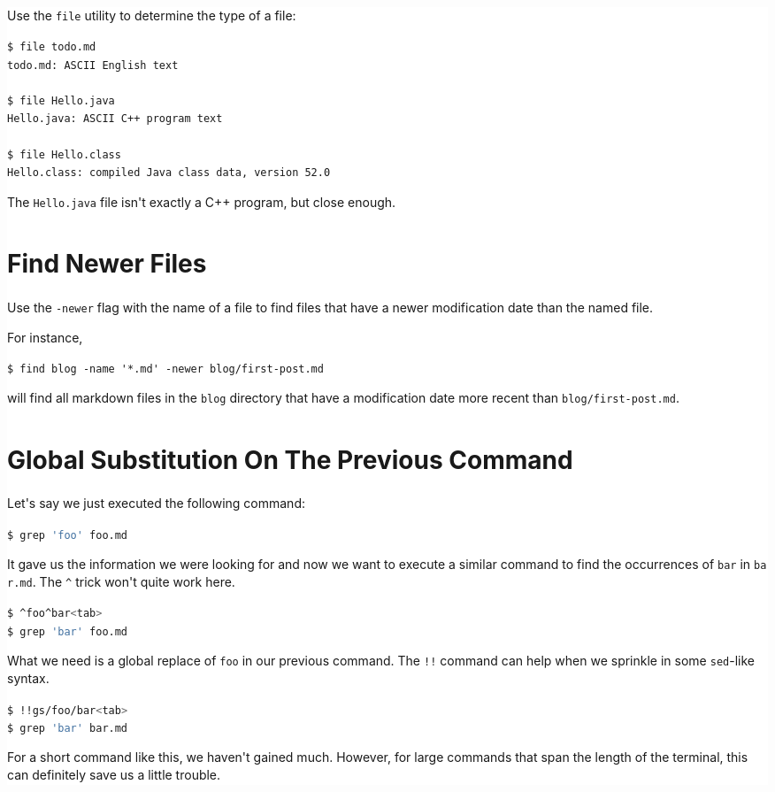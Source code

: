 Use the `file` utility to determine the type of a file:

```bash
$ file todo.md
todo.md: ASCII English text

$ file Hello.java
Hello.java: ASCII C++ program text

$ file Hello.class
Hello.class: compiled Java class data, version 52.0
```

The `Hello.java` file isn't exactly a C++ program, but close enough.

# Find Newer Files

Use the `-newer` flag with the name of a file to find files that have a
newer modification date than the named file.

For instance,

```
$ find blog -name '*.md' -newer blog/first-post.md
```

will find all markdown files in the `blog` directory that have a
modification date more recent than `blog/first-post.md`.

# Global Substitution On The Previous Command

Let's say we just executed the following command:

```bash
$ grep 'foo' foo.md
```

It gave us the information we were looking for and now we want to execute
a similar command to find the occurrences of `bar` in `bar.md`. The `^`
trick won't quite work here.

```bash
$ ^foo^bar<tab>
$ grep 'bar' foo.md
```

What we need is a global replace of `foo` in our previous command. The `!!`
command can help when we sprinkle in some `sed`-like syntax.

```bash
$ !!gs/foo/bar<tab>
$ grep 'bar' bar.md
```

For a short command like this, we haven't gained much. However, for large
commands that span the length of the terminal, this can definitely save us
a little trouble.
